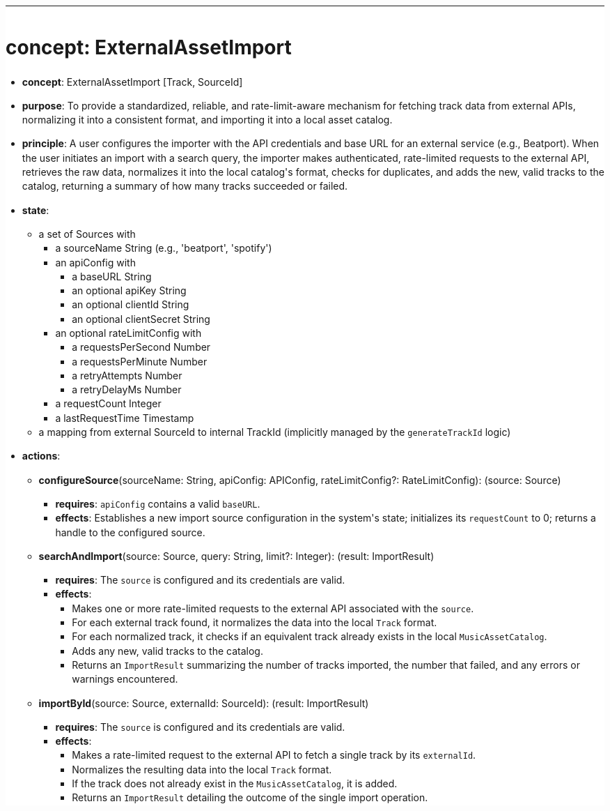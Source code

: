 ***

# concept: ExternalAssetImport

*   **concept**: ExternalAssetImport \[Track, SourceId]
*   **purpose**: To provide a standardized, reliable, and rate-limit-aware mechanism for fetching track data from external APIs, normalizing it into a consistent format, and importing it into a local asset catalog.
*   **principle**: A user configures the importer with the API credentials and base URL for an external service (e.g., Beatport). When the user initiates an import with a search query, the importer makes authenticated, rate-limited requests to the external API, retrieves the raw data, normalizes it into the local catalog's format, checks for duplicates, and adds the new, valid tracks to the catalog, returning a summary of how many tracks succeeded or failed.
*   **state**:
    *   a set of Sources with
        *   a sourceName String (e.g., 'beatport', 'spotify')
        *   an apiConfig with
            *   a baseURL String
            *   an optional apiKey String
            *   an optional clientId String
            *   an optional clientSecret String
        *   an optional rateLimitConfig with
            *   a requestsPerSecond Number
            *   a requestsPerMinute Number
            *   a retryAttempts Number
            *   a retryDelayMs Number
        *   a requestCount Integer
        *   a lastRequestTime Timestamp
    *   a mapping from external SourceId to internal TrackId (implicitly managed by the `generateTrackId` logic)

*   **actions**:
    *   **configureSource**(sourceName: String, apiConfig: APIConfig, rateLimitConfig?: RateLimitConfig): (source: Source)
        *   **requires**: `apiConfig` contains a valid `baseURL`.
        *   **effects**: Establishes a new import source configuration in the system's state; initializes its `requestCount` to 0; returns a handle to the configured source.

    *   **searchAndImport**(source: Source, query: String, limit?: Integer): (result: ImportResult)
        *   **requires**: The `source` is configured and its credentials are valid.
        *   **effects**:
            *   Makes one or more rate-limited requests to the external API associated with the `source`.
            *   For each external track found, it normalizes the data into the local `Track` format.
            *   For each normalized track, it checks if an equivalent track already exists in the local `MusicAssetCatalog`.
            *   Adds any new, valid tracks to the catalog.
            *   Returns an `ImportResult` summarizing the number of tracks imported, the number that failed, and any errors or warnings encountered.

    *   **importById**(source: Source, externalId: SourceId): (result: ImportResult)
        *   **requires**: The `source` is configured and its credentials are valid.
        *   **effects**:
            *   Makes a rate-limited request to the external API to fetch a single track by its `externalId`.
            *   Normalizes the resulting data into the local `Track` format.
            *   If the track does not already exist in the `MusicAssetCatalog`, it is added.
            *   Returns an `ImportResult` detailing the outcome of the single import operation.

